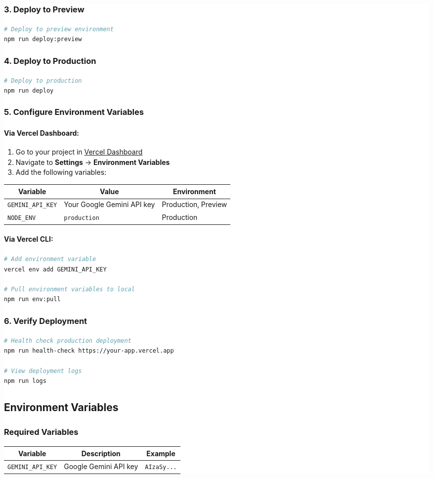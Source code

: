 ### 3. Deploy to Preview

```bash
# Deploy to preview environment
npm run deploy:preview
```

### 4. Deploy to Production

```bash
# Deploy to production
npm run deploy
```

### 5. Configure Environment Variables

#### Via Vercel Dashboard:
1. Go to your project in [Vercel Dashboard](https://vercel.com/dashboard)
2. Navigate to **Settings** → **Environment Variables**
3. Add the following variables:

| Variable | Value | Environment |
|----------|-------|-------------|
| `GEMINI_API_KEY` | Your Google Gemini API key | Production, Preview |
| `NODE_ENV` | `production` | Production |

#### Via Vercel CLI:
```bash
# Add environment variable
vercel env add GEMINI_API_KEY

# Pull environment variables to local
npm run env:pull
```

### 6. Verify Deployment

```bash
# Health check production deployment
npm run health-check https://your-app.vercel.app

# View deployment logs
npm run logs
```

## Environment Variables

### Required Variables

| Variable | Description | Example |
|----------|-------------|---------|
| `GEMINI_API_KEY` | Google Gemini API key | `AIzaSy...` |
